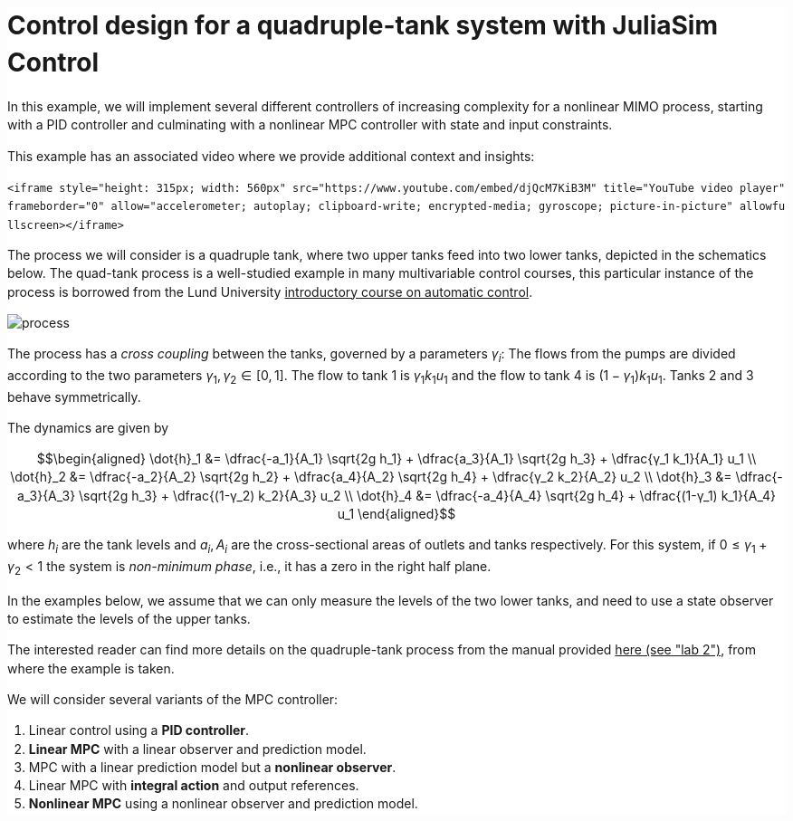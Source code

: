 
# Control design for a quadruple-tank system with JuliaSim Control


In this example, we will implement several different controllers of increasing complexity for a nonlinear MIMO process, starting with a PID controller and culminating with a nonlinear MPC controller with state and input constraints.

This example has an associated video where we provide additional context and insights:

```@raw html
<iframe style="height: 315px; width: 560px" src="https://www.youtube.com/embed/djQcM7KiB3M" title="YouTube video player" frameborder="0" allow="accelerometer; autoplay; clipboard-write; encrypted-media; gyroscope; picture-in-picture" allowfullscreen></iframe>
```

The process we will consider is a quadruple tank, where two upper tanks feed into two lower tanks, depicted in the schematics below. The quad-tank process is a well-studied example in many multivariable control courses, this particular instance of the process is borrowed from the Lund University [introductory course on automatic control](https://control.lth.se/education/engineering-program/frtf05-automatic-control-basic-course-for-fipi/).

![process](https://user-images.githubusercontent.com/3797491/166203096-40539c68-5657-4db3-bec6-f893286056e1.png)

The process has a *cross coupling* between the tanks, governed by a parameters $\gamma_i$: The flows from the pumps are
divided according to the two parameters $γ_1 , γ_2 ∈ [0, 1]$. The flow to tank 1
is $γ_1 k_1u_1$ and the flow to tank 4 is $(1 - γ_1 )k_1u_1$. Tanks 2 and 3 behave symmetrically.

The dynamics are given by
```math
\begin{aligned}
\dot{h}_1 &= \dfrac{-a_1}{A_1}   \sqrt{2g h_1} + \dfrac{a_3}{A_1} \sqrt{2g h_3} +     \dfrac{γ_1 k_1}{A_1} u_1 \\
\dot{h}_2 &= \dfrac{-a_2}{A_2}   \sqrt{2g h_2} + \dfrac{a_4}{A_2} \sqrt{2g h_4} +     \dfrac{γ_2 k_2}{A_2} u_2 \\
\dot{h}_3 &= \dfrac{-a_3}{A_3} \sqrt{2g h_3}                         + \dfrac{(1-γ_2) k_2}{A_3} u_2 \\
\dot{h}_4 &= \dfrac{-a_4}{A_4} \sqrt{2g h_4}                          + \dfrac{(1-γ_1) k_1}{A_4} u_1
\end{aligned}
```
where $h_i$ are the tank levels and $a_i, A_i$ are the cross-sectional areas of outlets and tanks respectively. For this system, if $0 \leq \gamma_1 + \gamma_2 < 1$ the system is *non-minimum phase*, i.e., it has a zero in the right half plane. 

In the examples below, we assume that we can only measure the levels of the two lower tanks, and need to use a state observer to estimate the levels of the upper tanks.

The interested reader can find more details on the quadruple-tank process from the manual provided [here (see "lab 2")](https://canvas.education.lu.se/courses/16044/pages/course-materials?module_item_id=486293), from where the example is taken.

We will consider several variants of the MPC controller:
1. Linear control using a **PID controller**.
2. **Linear MPC** with a linear observer and prediction model.
3. MPC with a linear prediction model but a **nonlinear observer**.
4. Linear MPC with **integral action** and output references.
5. **Nonlinear MPC** using a nonlinear observer and prediction model. 

